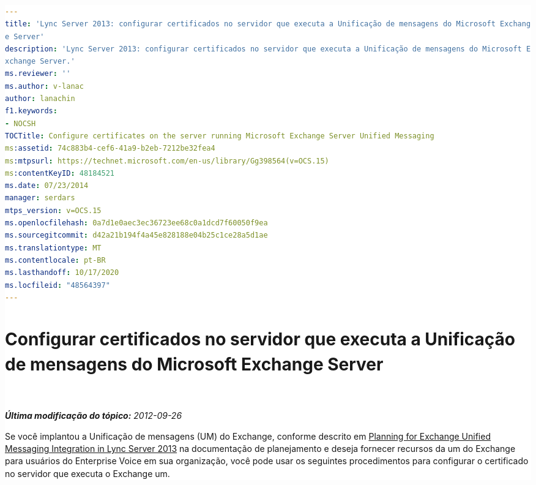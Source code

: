 ```yaml
---
title: 'Lync Server 2013: configurar certificados no servidor que executa a Unificação de mensagens do Microsoft Exchange Server'
description: 'Lync Server 2013: configurar certificados no servidor que executa a Unificação de mensagens do Microsoft Exchange Server.'
ms.reviewer: ''
ms.author: v-lanac
author: lanachin
f1.keywords:
- NOCSH
TOCTitle: Configure certificates on the server running Microsoft Exchange Server Unified Messaging
ms:assetid: 74c883b4-cef6-41a9-b2eb-7212be32fea4
ms:mtpsurl: https://technet.microsoft.com/en-us/library/Gg398564(v=OCS.15)
ms:contentKeyID: 48184521
ms.date: 07/23/2014
manager: serdars
mtps_version: v=OCS.15
ms.openlocfilehash: 0a7d1e0aec3ec36723ee68c0a1dcd7f60050f9ea
ms.sourcegitcommit: d42a21b194f4a45e828188e04b25c1ce28a5d1ae
ms.translationtype: MT
ms.contentlocale: pt-BR
ms.lasthandoff: 10/17/2020
ms.locfileid: "48564397"
---
```

# <a name="configure-certificates-on-the-server-running-microsoft-exchange-server-unified-messaging"></a>Configurar certificados no servidor que executa a Unificação de mensagens do Microsoft Exchange Server

<div data-xmlns="http://www.w3.org/1999/xhtml">

<div class="topic" data-xmlns="http://www.w3.org/1999/xhtml" data-msxsl="urn:schemas-microsoft-com:xslt" data-cs="https://msdn.microsoft.com/">

<div data-asp="https://msdn2.microsoft.com/asp">



</div>

<div id="mainSection">

<div id="mainBody">

<span> </span>

_**Última modificação do tópico:** 2012-09-26_

Se você implantou a Unificação de mensagens (UM) do Exchange, conforme descrito em [Planning for Exchange Unified Messaging Integration in Lync Server 2013](lync-server-2013-planning-for-exchange-unified-messaging-integration.md) na documentação de planejamento e deseja fornecer recursos da um do Exchange para usuários do Enterprise Voice em sua organização, você pode usar os seguintes procedimentos para configurar o certificado no servidor que executa o Exchange um.
